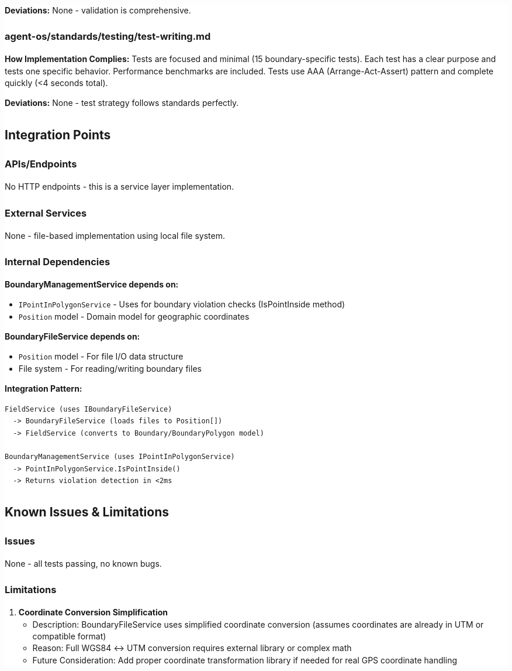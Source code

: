 **Deviations:** None - validation is comprehensive.

### agent-os/standards/testing/test-writing.md
**How Implementation Complies:**
Tests are focused and minimal (15 boundary-specific tests). Each test has a clear purpose and tests one specific behavior. Performance benchmarks are included. Tests use AAA (Arrange-Act-Assert) pattern and complete quickly (<4 seconds total).

**Deviations:** None - test strategy follows standards perfectly.

## Integration Points

### APIs/Endpoints
No HTTP endpoints - this is a service layer implementation.

### External Services
None - file-based implementation using local file system.

### Internal Dependencies
**BoundaryManagementService depends on:**
- `IPointInPolygonService` - Uses for boundary violation checks (IsPointInside method)
- `Position` model - Domain model for geographic coordinates

**BoundaryFileService depends on:**
- `Position` model - For file I/O data structure
- File system - For reading/writing boundary files

**Integration Pattern:**
```
FieldService (uses IBoundaryFileService)
  -> BoundaryFileService (loads files to Position[])
  -> FieldService (converts to Boundary/BoundaryPolygon model)

BoundaryManagementService (uses IPointInPolygonService)
  -> PointInPolygonService.IsPointInside()
  -> Returns violation detection in <2ms
```

## Known Issues & Limitations

### Issues
None - all tests passing, no known bugs.

### Limitations
1. **Coordinate Conversion Simplification**
   - Description: BoundaryFileService uses simplified coordinate conversion (assumes coordinates are already in UTM or compatible format)
   - Reason: Full WGS84 ↔ UTM conversion requires external library or complex math
   - Future Consideration: Add proper coordinate transformation library if needed for real GPS coordinate handling
